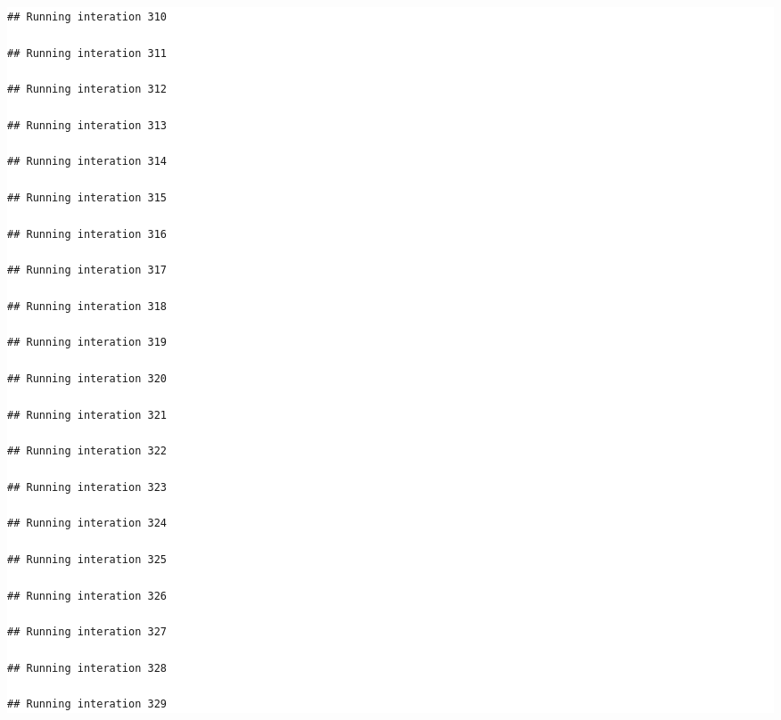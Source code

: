     ## Running interation 310

    ## Running interation 311

    ## Running interation 312

    ## Running interation 313

    ## Running interation 314

    ## Running interation 315

    ## Running interation 316

    ## Running interation 317

    ## Running interation 318

    ## Running interation 319

    ## Running interation 320

    ## Running interation 321

    ## Running interation 322

    ## Running interation 323

    ## Running interation 324

    ## Running interation 325

    ## Running interation 326

    ## Running interation 327

    ## Running interation 328

    ## Running interation 329
